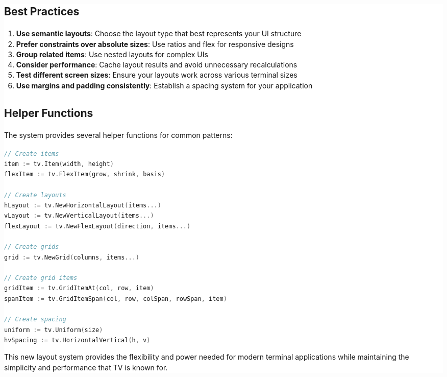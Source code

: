 ## Best Practices

1. **Use semantic layouts**: Choose the layout type that best represents your UI structure
2. **Prefer constraints over absolute sizes**: Use ratios and flex for responsive designs
3. **Group related items**: Use nested layouts for complex UIs
4. **Consider performance**: Cache layout results and avoid unnecessary recalculations
5. **Test different screen sizes**: Ensure your layouts work across various terminal sizes
6. **Use margins and padding consistently**: Establish a spacing system for your application

## Helper Functions

The system provides several helper functions for common patterns:

```go
// Create items
item := tv.Item(width, height)
flexItem := tv.FlexItem(grow, shrink, basis)

// Create layouts
hLayout := tv.NewHorizontalLayout(items...)
vLayout := tv.NewVerticalLayout(items...)
flexLayout := tv.NewFlexLayout(direction, items...)

// Create grids
grid := tv.NewGrid(columns, items...)

// Create grid items
gridItem := tv.GridItemAt(col, row, item)
spanItem := tv.GridItemSpan(col, row, colSpan, rowSpan, item)

// Create spacing
uniform := tv.Uniform(size)
hvSpacing := tv.HorizontalVertical(h, v)
```

This new layout system provides the flexibility and power needed for modern terminal applications while maintaining the simplicity and performance that TV is known for.